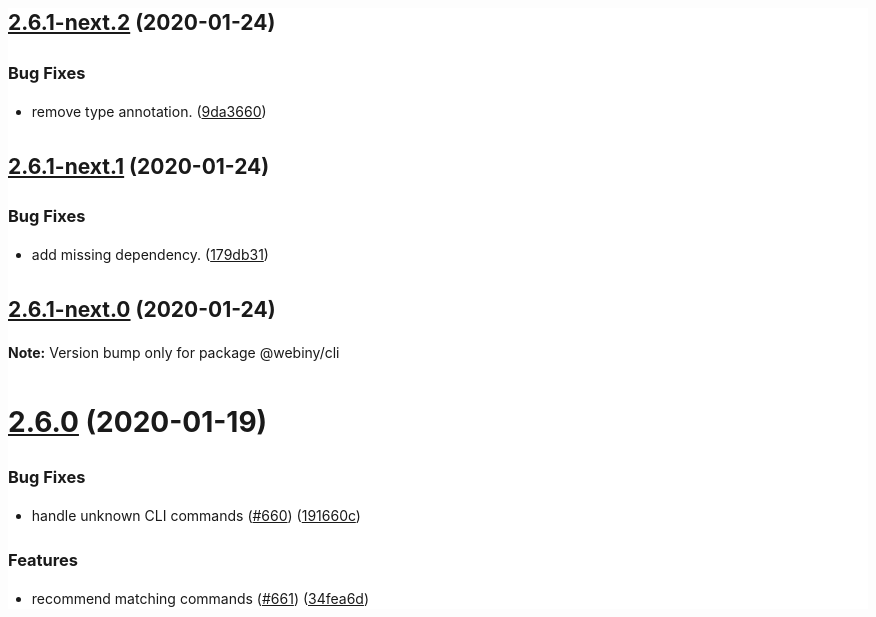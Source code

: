 


## [2.6.1-next.2](https://github.com/webiny/webiny-js/compare/@webiny/cli@2.6.1-next.1...@webiny/cli@2.6.1-next.2) (2020-01-24)


### Bug Fixes

* remove type annotation. ([9da3660](https://github.com/webiny/webiny-js/commit/9da36601372b343c51a35614fe449f558c646871))





## [2.6.1-next.1](https://github.com/webiny/webiny-js/compare/@webiny/cli@2.6.1-next.0...@webiny/cli@2.6.1-next.1) (2020-01-24)


### Bug Fixes

* add missing dependency. ([179db31](https://github.com/webiny/webiny-js/commit/179db31d0a8edb8aeed305c0c925b8b3bfcef7ad))





## [2.6.1-next.0](https://github.com/webiny/webiny-js/compare/@webiny/cli@2.6.0...@webiny/cli@2.6.1-next.0) (2020-01-24)

**Note:** Version bump only for package @webiny/cli





# [2.6.0](https://github.com/webiny/webiny-js/compare/@webiny/cli@2.5.2...@webiny/cli@2.6.0) (2020-01-19)


### Bug Fixes

* handle unknown CLI commands ([#660](https://github.com/webiny/webiny-js/issues/660)) ([191660c](https://github.com/webiny/webiny-js/commit/191660ca2044e74a09b816071f1ac5f85fa331b1))


### Features

* recommend matching commands ([#661](https://github.com/webiny/webiny-js/issues/661)) ([34fea6d](https://github.com/webiny/webiny-js/commit/34fea6d37ee459f5e45beee5c5620e648070cfac))



